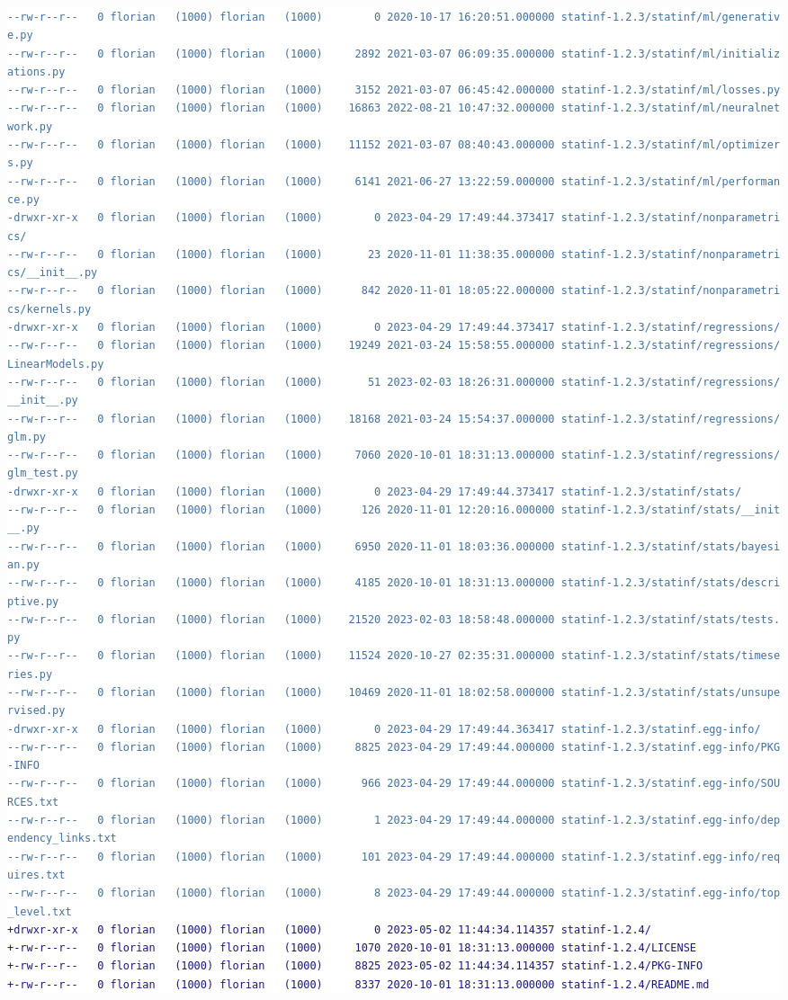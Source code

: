 ```diff
--rw-r--r--   0 florian   (1000) florian   (1000)        0 2020-10-17 16:20:51.000000 statinf-1.2.3/statinf/ml/generative.py
--rw-r--r--   0 florian   (1000) florian   (1000)     2892 2021-03-07 06:09:35.000000 statinf-1.2.3/statinf/ml/initializations.py
--rw-r--r--   0 florian   (1000) florian   (1000)     3152 2021-03-07 06:45:42.000000 statinf-1.2.3/statinf/ml/losses.py
--rw-r--r--   0 florian   (1000) florian   (1000)    16863 2022-08-21 10:47:32.000000 statinf-1.2.3/statinf/ml/neuralnetwork.py
--rw-r--r--   0 florian   (1000) florian   (1000)    11152 2021-03-07 08:40:43.000000 statinf-1.2.3/statinf/ml/optimizers.py
--rw-r--r--   0 florian   (1000) florian   (1000)     6141 2021-06-27 13:22:59.000000 statinf-1.2.3/statinf/ml/performance.py
-drwxr-xr-x   0 florian   (1000) florian   (1000)        0 2023-04-29 17:49:44.373417 statinf-1.2.3/statinf/nonparametrics/
--rw-r--r--   0 florian   (1000) florian   (1000)       23 2020-11-01 11:38:35.000000 statinf-1.2.3/statinf/nonparametrics/__init__.py
--rw-r--r--   0 florian   (1000) florian   (1000)      842 2020-11-01 18:05:22.000000 statinf-1.2.3/statinf/nonparametrics/kernels.py
-drwxr-xr-x   0 florian   (1000) florian   (1000)        0 2023-04-29 17:49:44.373417 statinf-1.2.3/statinf/regressions/
--rw-r--r--   0 florian   (1000) florian   (1000)    19249 2021-03-24 15:58:55.000000 statinf-1.2.3/statinf/regressions/LinearModels.py
--rw-r--r--   0 florian   (1000) florian   (1000)       51 2023-02-03 18:26:31.000000 statinf-1.2.3/statinf/regressions/__init__.py
--rw-r--r--   0 florian   (1000) florian   (1000)    18168 2021-03-24 15:54:37.000000 statinf-1.2.3/statinf/regressions/glm.py
--rw-r--r--   0 florian   (1000) florian   (1000)     7060 2020-10-01 18:31:13.000000 statinf-1.2.3/statinf/regressions/glm_test.py
-drwxr-xr-x   0 florian   (1000) florian   (1000)        0 2023-04-29 17:49:44.373417 statinf-1.2.3/statinf/stats/
--rw-r--r--   0 florian   (1000) florian   (1000)      126 2020-11-01 12:20:16.000000 statinf-1.2.3/statinf/stats/__init__.py
--rw-r--r--   0 florian   (1000) florian   (1000)     6950 2020-11-01 18:03:36.000000 statinf-1.2.3/statinf/stats/bayesian.py
--rw-r--r--   0 florian   (1000) florian   (1000)     4185 2020-10-01 18:31:13.000000 statinf-1.2.3/statinf/stats/descriptive.py
--rw-r--r--   0 florian   (1000) florian   (1000)    21520 2023-02-03 18:58:48.000000 statinf-1.2.3/statinf/stats/tests.py
--rw-r--r--   0 florian   (1000) florian   (1000)    11524 2020-10-27 02:35:31.000000 statinf-1.2.3/statinf/stats/timeseries.py
--rw-r--r--   0 florian   (1000) florian   (1000)    10469 2020-11-01 18:02:58.000000 statinf-1.2.3/statinf/stats/unsupervised.py
-drwxr-xr-x   0 florian   (1000) florian   (1000)        0 2023-04-29 17:49:44.363417 statinf-1.2.3/statinf.egg-info/
--rw-r--r--   0 florian   (1000) florian   (1000)     8825 2023-04-29 17:49:44.000000 statinf-1.2.3/statinf.egg-info/PKG-INFO
--rw-r--r--   0 florian   (1000) florian   (1000)      966 2023-04-29 17:49:44.000000 statinf-1.2.3/statinf.egg-info/SOURCES.txt
--rw-r--r--   0 florian   (1000) florian   (1000)        1 2023-04-29 17:49:44.000000 statinf-1.2.3/statinf.egg-info/dependency_links.txt
--rw-r--r--   0 florian   (1000) florian   (1000)      101 2023-04-29 17:49:44.000000 statinf-1.2.3/statinf.egg-info/requires.txt
--rw-r--r--   0 florian   (1000) florian   (1000)        8 2023-04-29 17:49:44.000000 statinf-1.2.3/statinf.egg-info/top_level.txt
+drwxr-xr-x   0 florian   (1000) florian   (1000)        0 2023-05-02 11:44:34.114357 statinf-1.2.4/
+-rw-r--r--   0 florian   (1000) florian   (1000)     1070 2020-10-01 18:31:13.000000 statinf-1.2.4/LICENSE
+-rw-r--r--   0 florian   (1000) florian   (1000)     8825 2023-05-02 11:44:34.114357 statinf-1.2.4/PKG-INFO
+-rw-r--r--   0 florian   (1000) florian   (1000)     8337 2020-10-01 18:31:13.000000 statinf-1.2.4/README.md
```